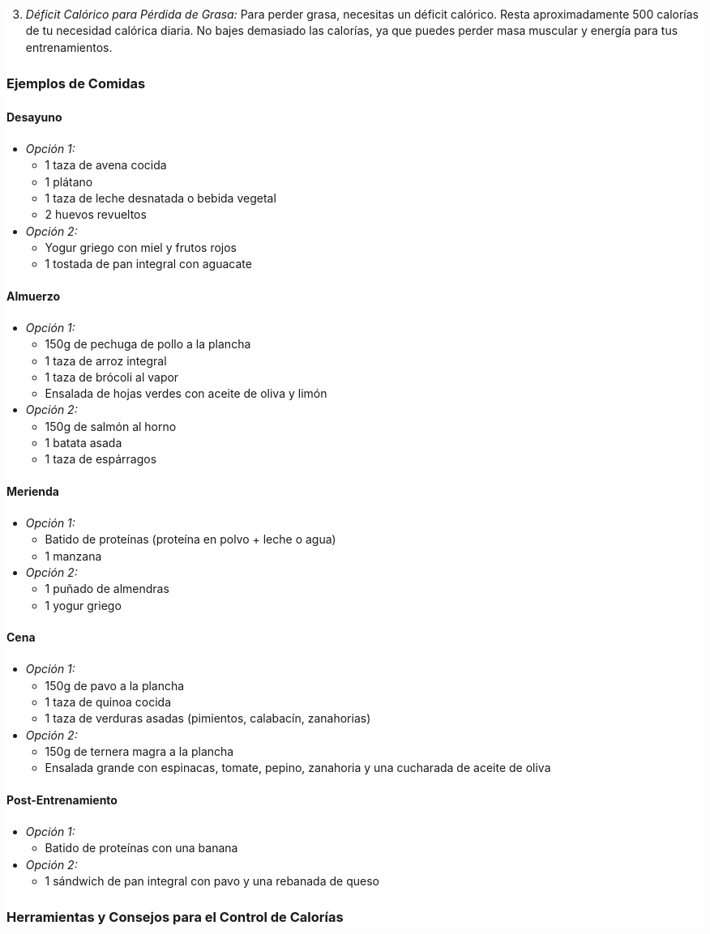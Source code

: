 3. *Déficit Calórico para Pérdida de Grasa:*
   Para perder grasa, necesitas un déficit calórico. Resta aproximadamente 500 calorías de tu necesidad calórica diaria. No bajes demasiado las calorías, ya que puedes perder masa muscular y energía para tus entrenamientos.

### Ejemplos de Comidas

#### Desayuno
- *Opción 1:*
  - 1 taza de avena cocida
  - 1 plátano
  - 1 taza de leche desnatada o bebida vegetal
  - 2 huevos revueltos
- *Opción 2:*
  - Yogur griego con miel y frutos rojos
  - 1 tostada de pan integral con aguacate

#### Almuerzo
- *Opción 1:*
  - 150g de pechuga de pollo a la plancha
  - 1 taza de arroz integral
  - 1 taza de brócoli al vapor
  - Ensalada de hojas verdes con aceite de oliva y limón
- *Opción 2:*
  - 150g de salmón al horno
  - 1 batata asada
  - 1 taza de espárragos

#### Merienda
- *Opción 1:*
  - Batido de proteínas (proteína en polvo + leche o agua)
  - 1 manzana
- *Opción 2:*
  - 1 puñado de almendras
  - 1 yogur griego

#### Cena
- *Opción 1:*
  - 150g de pavo a la plancha
  - 1 taza de quinoa cocida
  - 1 taza de verduras asadas (pimientos, calabacín, zanahorias)
- *Opción 2:*
  - 150g de ternera magra a la plancha
  - Ensalada grande con espinacas, tomate, pepino, zanahoria y una cucharada de aceite de oliva

#### Post-Entrenamiento
- *Opción 1:*
  - Batido de proteínas con una banana
- *Opción 2:*
  - 1 sándwich de pan integral con pavo y una rebanada de queso

### Herramientas y Consejos para el Control de Calorías
